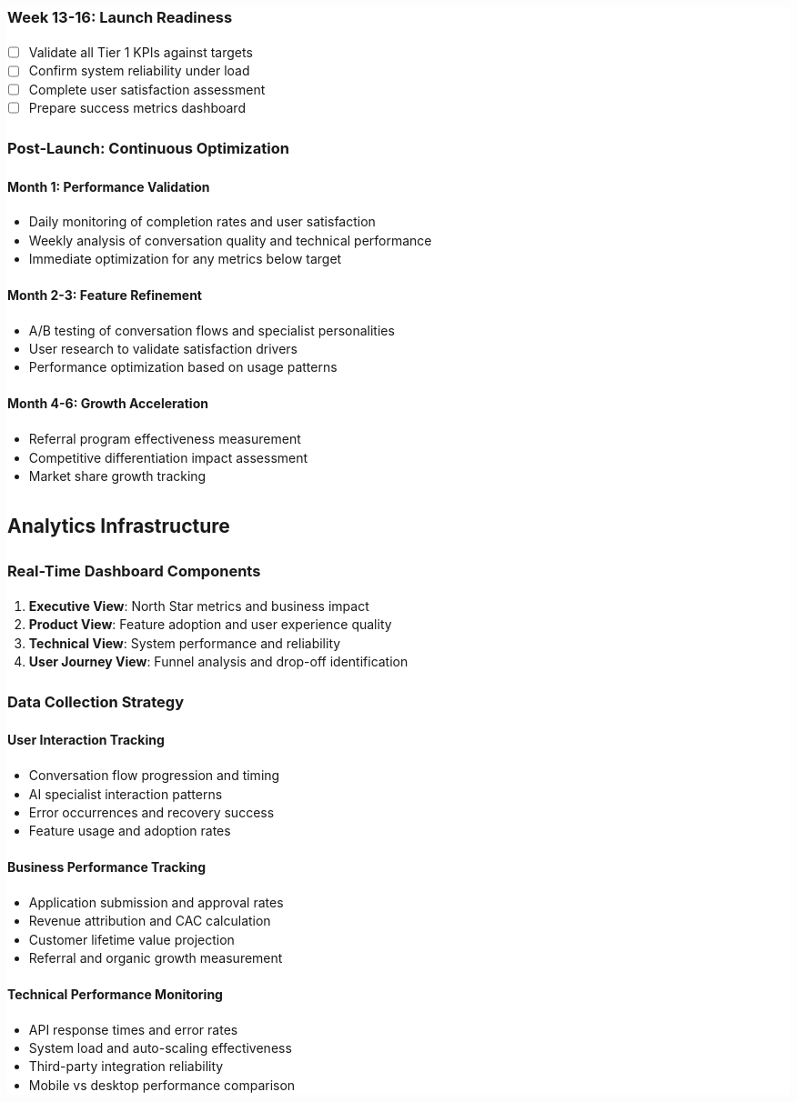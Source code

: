 ### Week 13-16: Launch Readiness
- [ ] Validate all Tier 1 KPIs against targets
- [ ] Confirm system reliability under load
- [ ] Complete user satisfaction assessment
- [ ] Prepare success metrics dashboard

### Post-Launch: Continuous Optimization

#### Month 1: Performance Validation
- Daily monitoring of completion rates and user satisfaction
- Weekly analysis of conversation quality and technical performance
- Immediate optimization for any metrics below target

#### Month 2-3: Feature Refinement
- A/B testing of conversation flows and specialist personalities
- User research to validate satisfaction drivers
- Performance optimization based on usage patterns

#### Month 4-6: Growth Acceleration
- Referral program effectiveness measurement
- Competitive differentiation impact assessment
- Market share growth tracking

## Analytics Infrastructure

### Real-Time Dashboard Components
1. **Executive View**: North Star metrics and business impact
2. **Product View**: Feature adoption and user experience quality
3. **Technical View**: System performance and reliability
4. **User Journey View**: Funnel analysis and drop-off identification

### Data Collection Strategy

#### User Interaction Tracking
- Conversation flow progression and timing
- AI specialist interaction patterns
- Error occurrences and recovery success
- Feature usage and adoption rates

#### Business Performance Tracking
- Application submission and approval rates
- Revenue attribution and CAC calculation
- Customer lifetime value projection
- Referral and organic growth measurement

#### Technical Performance Monitoring
- API response times and error rates
- System load and auto-scaling effectiveness
- Third-party integration reliability
- Mobile vs desktop performance comparison
